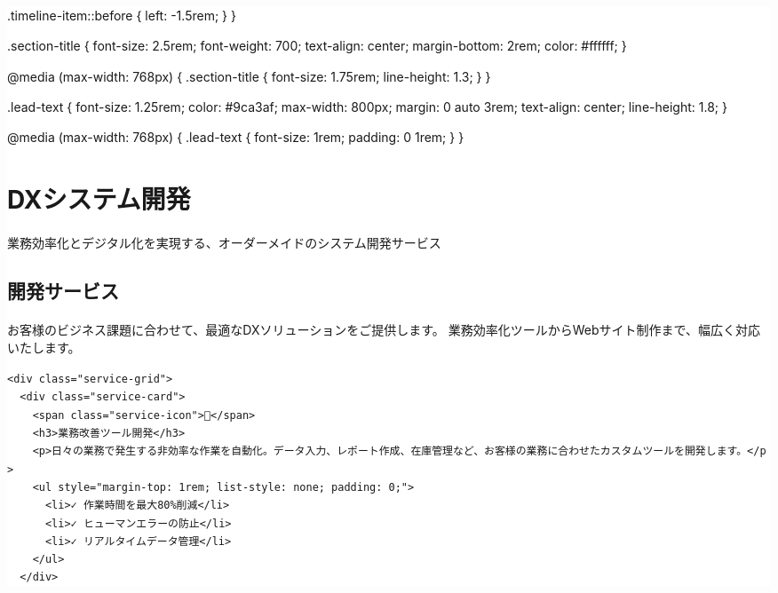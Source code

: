   .timeline-item::before {
    left: -1.5rem;
  }
}

.section-title {
  font-size: 2.5rem;
  font-weight: 700;
  text-align: center;
  margin-bottom: 2rem;
  color: #ffffff;
}

@media (max-width: 768px) {
  .section-title {
    font-size: 1.75rem;
    line-height: 1.3;
  }
}

.lead-text {
  font-size: 1.25rem;
  color: #9ca3af;
  max-width: 800px;
  margin: 0 auto 3rem;
  text-align: center;
  line-height: 1.8;
}

@media (max-width: 768px) {
  .lead-text {
    font-size: 1rem;
    padding: 0 1rem;
  }
}
</style>

<div class="dx-hero">
  <div class="container">
    <h1>DXシステム開発</h1>
    <p>業務効率化とデジタル化を実現する、オーダーメイドのシステム開発サービス</p>
  </div>
</div>

<div class="container">
  <section class="development-services">
    <h2 class="section-title">開発サービス</h2>
    <p class="lead-text">
      お客様のビジネス課題に合わせて、最適なDXソリューションをご提供します。
      業務効率化ツールからWebサイト制作まで、幅広く対応いたします。
    </p>
    
    <div class="service-grid">
      <div class="service-card">
        <span class="service-icon">💼</span>
        <h3>業務改善ツール開発</h3>
        <p>日々の業務で発生する非効率な作業を自動化。データ入力、レポート作成、在庫管理など、お客様の業務に合わせたカスタムツールを開発します。</p>
        <ul style="margin-top: 1rem; list-style: none; padding: 0;">
          <li>✓ 作業時間を最大80%削減</li>
          <li>✓ ヒューマンエラーの防止</li>
          <li>✓ リアルタイムデータ管理</li>
        </ul>
      </div>
      
